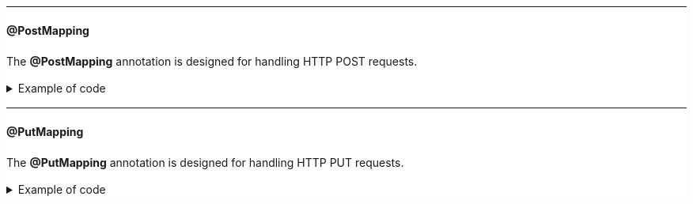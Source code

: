 </details>

___
#### @PostMapping

The **@PostMapping** annotation is designed for handling HTTP POST requests.

<details><summary>Example of code</summary></details>

___
#### @PutMapping

The **@PutMapping** annotation is designed for handling HTTP PUT requests.

<details>
<summary>Example of code</summary> 

```java

@RestController
@RequestMapping("/users")
public class UserController {
    private AtomicLong idGenerator = new AtomicLong(0L);
    private Map<Long, User> userMap = new ConcurrentHashMap<>();

    @PutMapping("/{id}")
    public User update(@PathVariable Long id, @RequestBody User user) {
        User savedUser = userMap.get(id);
        savedUser.setFirstName(user.getFirstName());
        savedUser.setLastName(user.getLastName());
        savedUser.setStatus(user.getStatus());
        userMap.put(id, savedUser);

        return savedUser;
    }
}
```
